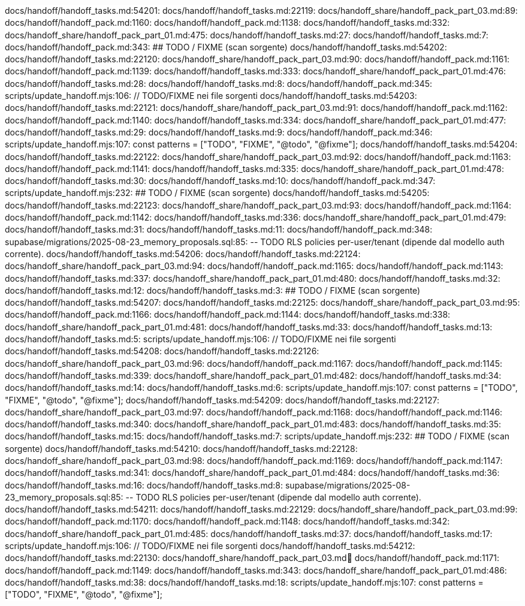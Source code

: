 docs/handoff/handoff_tasks.md:54201: docs/handoff/handoff_tasks.md:22119: docs/handoff_share/handoff_pack_part_03.md:89: docs/handoff/handoff_pack.md:1160: docs/handoff/handoff_pack.md:1138: docs/handoff/handoff_tasks.md:332: docs/handoff_share/handoff_pack_part_01.md:475: docs/handoff/handoff_tasks.md:27: docs/handoff/handoff_tasks.md:7: docs/handoff/handoff_pack.md:343: ## TODO / FIXME (scan sorgente)
docs/handoff/handoff_tasks.md:54202: docs/handoff/handoff_tasks.md:22120: docs/handoff_share/handoff_pack_part_03.md:90: docs/handoff/handoff_pack.md:1161: docs/handoff/handoff_pack.md:1139: docs/handoff/handoff_tasks.md:333: docs/handoff_share/handoff_pack_part_01.md:476: docs/handoff/handoff_tasks.md:28: docs/handoff/handoff_tasks.md:8: docs/handoff/handoff_pack.md:345: scripts/update_handoff.mjs:106: // TODO/FIXME nei file sorgenti
docs/handoff/handoff_tasks.md:54203: docs/handoff/handoff_tasks.md:22121: docs/handoff_share/handoff_pack_part_03.md:91: docs/handoff/handoff_pack.md:1162: docs/handoff/handoff_pack.md:1140: docs/handoff/handoff_tasks.md:334: docs/handoff_share/handoff_pack_part_01.md:477: docs/handoff/handoff_tasks.md:29: docs/handoff/handoff_tasks.md:9: docs/handoff/handoff_pack.md:346: scripts/update_handoff.mjs:107: const patterns = ["TODO", "FIXME", "@todo", "@fixme"];
docs/handoff/handoff_tasks.md:54204: docs/handoff/handoff_tasks.md:22122: docs/handoff_share/handoff_pack_part_03.md:92: docs/handoff/handoff_pack.md:1163: docs/handoff/handoff_pack.md:1141: docs/handoff/handoff_tasks.md:335: docs/handoff_share/handoff_pack_part_01.md:478: docs/handoff/handoff_tasks.md:30: docs/handoff/handoff_tasks.md:10: docs/handoff/handoff_pack.md:347: scripts/update_handoff.mjs:232: ## TODO / FIXME (scan sorgente)
docs/handoff/handoff_tasks.md:54205: docs/handoff/handoff_tasks.md:22123: docs/handoff_share/handoff_pack_part_03.md:93: docs/handoff/handoff_pack.md:1164: docs/handoff/handoff_pack.md:1142: docs/handoff/handoff_tasks.md:336: docs/handoff_share/handoff_pack_part_01.md:479: docs/handoff/handoff_tasks.md:31: docs/handoff/handoff_tasks.md:11: docs/handoff/handoff_pack.md:348: supabase/migrations/2025-08-23_memory_proposals.sql:85: -- TODO RLS policies per-user/tenant (dipende dal modello auth corrente).
docs/handoff/handoff_tasks.md:54206: docs/handoff/handoff_tasks.md:22124: docs/handoff_share/handoff_pack_part_03.md:94: docs/handoff/handoff_pack.md:1165: docs/handoff/handoff_pack.md:1143: docs/handoff/handoff_tasks.md:337: docs/handoff_share/handoff_pack_part_01.md:480: docs/handoff/handoff_tasks.md:32: docs/handoff/handoff_tasks.md:12: docs/handoff/handoff_tasks.md:3: ## TODO / FIXME (scan sorgente)
docs/handoff/handoff_tasks.md:54207: docs/handoff/handoff_tasks.md:22125: docs/handoff_share/handoff_pack_part_03.md:95: docs/handoff/handoff_pack.md:1166: docs/handoff/handoff_pack.md:1144: docs/handoff/handoff_tasks.md:338: docs/handoff_share/handoff_pack_part_01.md:481: docs/handoff/handoff_tasks.md:33: docs/handoff/handoff_tasks.md:13: docs/handoff/handoff_tasks.md:5: scripts/update_handoff.mjs:106: // TODO/FIXME nei file sorgenti
docs/handoff/handoff_tasks.md:54208: docs/handoff/handoff_tasks.md:22126: docs/handoff_share/handoff_pack_part_03.md:96: docs/handoff/handoff_pack.md:1167: docs/handoff/handoff_pack.md:1145: docs/handoff/handoff_tasks.md:339: docs/handoff_share/handoff_pack_part_01.md:482: docs/handoff/handoff_tasks.md:34: docs/handoff/handoff_tasks.md:14: docs/handoff/handoff_tasks.md:6: scripts/update_handoff.mjs:107: const patterns = ["TODO", "FIXME", "@todo", "@fixme"];
docs/handoff/handoff_tasks.md:54209: docs/handoff/handoff_tasks.md:22127: docs/handoff_share/handoff_pack_part_03.md:97: docs/handoff/handoff_pack.md:1168: docs/handoff/handoff_pack.md:1146: docs/handoff/handoff_tasks.md:340: docs/handoff_share/handoff_pack_part_01.md:483: docs/handoff/handoff_tasks.md:35: docs/handoff/handoff_tasks.md:15: docs/handoff/handoff_tasks.md:7: scripts/update_handoff.mjs:232: ## TODO / FIXME (scan sorgente)
docs/handoff/handoff_tasks.md:54210: docs/handoff/handoff_tasks.md:22128: docs/handoff_share/handoff_pack_part_03.md:98: docs/handoff/handoff_pack.md:1169: docs/handoff/handoff_pack.md:1147: docs/handoff/handoff_tasks.md:341: docs/handoff_share/handoff_pack_part_01.md:484: docs/handoff/handoff_tasks.md:36: docs/handoff/handoff_tasks.md:16: docs/handoff/handoff_tasks.md:8: supabase/migrations/2025-08-23_memory_proposals.sql:85: -- TODO RLS policies per-user/tenant (dipende dal modello auth corrente).
docs/handoff/handoff_tasks.md:54211: docs/handoff/handoff_tasks.md:22129: docs/handoff_share/handoff_pack_part_03.md:99: docs/handoff/handoff_pack.md:1170: docs/handoff/handoff_pack.md:1148: docs/handoff/handoff_tasks.md:342: docs/handoff_share/handoff_pack_part_01.md:485: docs/handoff/handoff_tasks.md:37: docs/handoff/handoff_tasks.md:17: scripts/update_handoff.mjs:106: // TODO/FIXME nei file sorgenti
docs/handoff/handoff_tasks.md:54212: docs/handoff/handoff_tasks.md:22130: docs/handoff_share/handoff_pack_part_03.md:100: docs/handoff/handoff_pack.md:1171: docs/handoff/handoff_pack.md:1149: docs/handoff/handoff_tasks.md:343: docs/handoff_share/handoff_pack_part_01.md:486: docs/handoff/handoff_tasks.md:38: docs/handoff/handoff_tasks.md:18: scripts/update_handoff.mjs:107: const patterns = ["TODO", "FIXME", "@todo", "@fixme"];